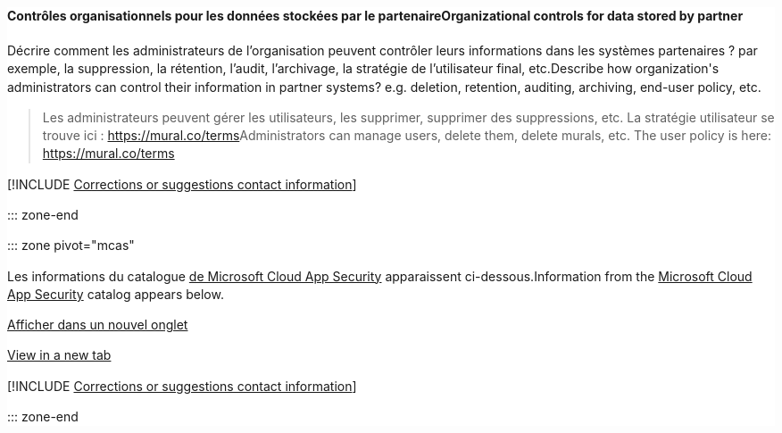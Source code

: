 #### <a name="organizational-controls-for-data-stored-by-partner"></a><span data-ttu-id="eeae8-140">Contrôles organisationnels pour les données stockées par le partenaire</span><span class="sxs-lookup"><span data-stu-id="eeae8-140">Organizational controls for data stored by partner</span></span>

<span data-ttu-id="eeae8-141">Décrire comment les administrateurs de l’organisation peuvent contrôler leurs informations dans les systèmes partenaires ? par exemple, la suppression, la rétention, l’audit, l’archivage, la stratégie de l’utilisateur final, etc.</span><span class="sxs-lookup"><span data-stu-id="eeae8-141">Describe how organization's administrators can control their information in partner systems? e.g. deletion, retention, auditing, archiving, end-user policy, etc.</span></span>

><span data-ttu-id="eeae8-142">Les administrateurs peuvent gérer les utilisateurs, les supprimer, supprimer des suppressions, etc. La stratégie utilisateur se trouve ici : https://mural.co/terms</span><span class="sxs-lookup"><span data-stu-id="eeae8-142">Administrators can manage users, delete them, delete murals, etc. The user policy is here: https://mural.co/terms</span></span>


[!INCLUDE [Corrections or suggestions contact information](../includes/corrections-or-suggestions.md)]

::: zone-end

::: zone pivot="mcas"

<span data-ttu-id="eeae8-143">Les informations du catalogue [de Microsoft Cloud App Security](https://www.microsoft.com/enterprise-mobility-security/cloud-app-security) apparaissent ci-dessous.</span><span class="sxs-lookup"><span data-stu-id="eeae8-143">Information from the [Microsoft Cloud App Security](https://www.microsoft.com/enterprise-mobility-security/cloud-app-security) catalog appears below.</span></span>

<iframe height='1020' title='<span data-ttu-id="eeae8-144">Microsoft Cloud App Security Informations</span><span class="sxs-lookup"><span data-stu-id="eeae8-144">Microsoft Cloud App Security Information</span></span>' src='https://appmcasinfoprod.azurewebsites.net/#/dashboard/35665' frameborder='no' style='width: 100%;'></iframe><span data-ttu-id="eeae8-145">

<a href="https://appmcasinfoprod.azurewebsites.net/#/dashboard/35665" target="_blank">Afficher dans un nouvel onglet</a></span><span class="sxs-lookup"><span data-stu-id="eeae8-145">

<a href="https://appmcasinfoprod.azurewebsites.net/#/dashboard/35665" target="_blank">View in a new tab</a></span></span>

[!INCLUDE [Corrections or suggestions contact information](../includes/corrections-or-suggestions.md)]

::: zone-end

